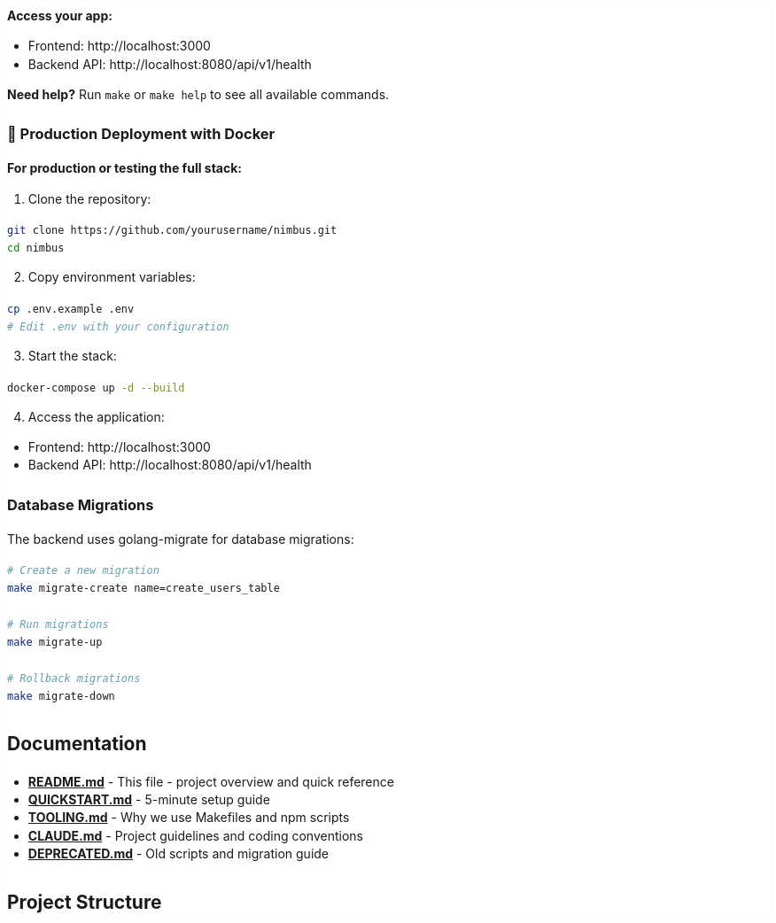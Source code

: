 **Access your app:**
- Frontend: http://localhost:3000
- Backend API: http://localhost:8080/api/v1/health

**Need help?** Run `make` or `make help` to see all available commands.

### 🐳 Production Deployment with Docker

**For production or testing the full stack:**

1. Clone the repository:
```bash
git clone https://github.com/yourusername/nimbus.git
cd nimbus
```

2. Copy environment variables:
```bash
cp .env.example .env
# Edit .env with your configuration
```

3. Start the stack:
```bash
docker-compose up -d --build
```

4. Access the application:
- Frontend: http://localhost:3000
- Backend API: http://localhost:8080/api/v1/health

### Database Migrations

The backend uses golang-migrate for database migrations:

```bash
# Create a new migration
make migrate-create name=create_users_table

# Run migrations
make migrate-up

# Rollback migrations
make migrate-down
```

## Documentation

- **[README.md](README.md)** - This file - project overview and quick reference
- **[QUICKSTART.md](QUICKSTART.md)** - 5-minute setup guide
- **[TOOLING.md](TOOLING.md)** - Why we use Makefiles and npm scripts
- **[CLAUDE.md](CLAUDE.md)** - Project guidelines and coding conventions
- **[DEPRECATED.md](DEPRECATED.md)** - Old scripts and migration guide

## Project Structure
